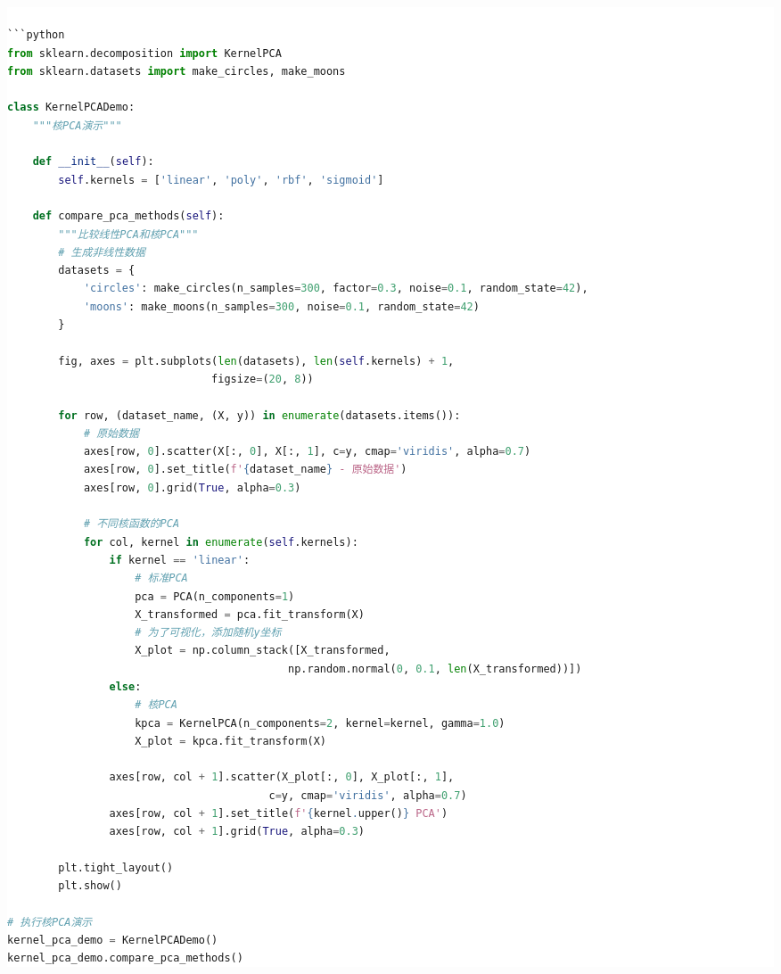 ```python

```python
from sklearn.decomposition import KernelPCA
from sklearn.datasets import make_circles, make_moons

class KernelPCADemo:
    """核PCA演示"""
    
    def __init__(self):
        self.kernels = ['linear', 'poly', 'rbf', 'sigmoid']
    
    def compare_pca_methods(self):
        """比较线性PCA和核PCA"""
        # 生成非线性数据
        datasets = {
            'circles': make_circles(n_samples=300, factor=0.3, noise=0.1, random_state=42),
            'moons': make_moons(n_samples=300, noise=0.1, random_state=42)
        }
        
        fig, axes = plt.subplots(len(datasets), len(self.kernels) + 1, 
                                figsize=(20, 8))
        
        for row, (dataset_name, (X, y)) in enumerate(datasets.items()):
            # 原始数据
            axes[row, 0].scatter(X[:, 0], X[:, 1], c=y, cmap='viridis', alpha=0.7)
            axes[row, 0].set_title(f'{dataset_name} - 原始数据')
            axes[row, 0].grid(True, alpha=0.3)
            
            # 不同核函数的PCA
            for col, kernel in enumerate(self.kernels):
                if kernel == 'linear':
                    # 标准PCA
                    pca = PCA(n_components=1)
                    X_transformed = pca.fit_transform(X)
                    # 为了可视化，添加随机y坐标
                    X_plot = np.column_stack([X_transformed, 
                                            np.random.normal(0, 0.1, len(X_transformed))])
                else:
                    # 核PCA
                    kpca = KernelPCA(n_components=2, kernel=kernel, gamma=1.0)
                    X_plot = kpca.fit_transform(X)
                
                axes[row, col + 1].scatter(X_plot[:, 0], X_plot[:, 1], 
                                         c=y, cmap='viridis', alpha=0.7)
                axes[row, col + 1].set_title(f'{kernel.upper()} PCA')
                axes[row, col + 1].grid(True, alpha=0.3)
        
        plt.tight_layout()
        plt.show()

# 执行核PCA演示
kernel_pca_demo = KernelPCADemo()
kernel_pca_demo.compare_pca_methods()
```
